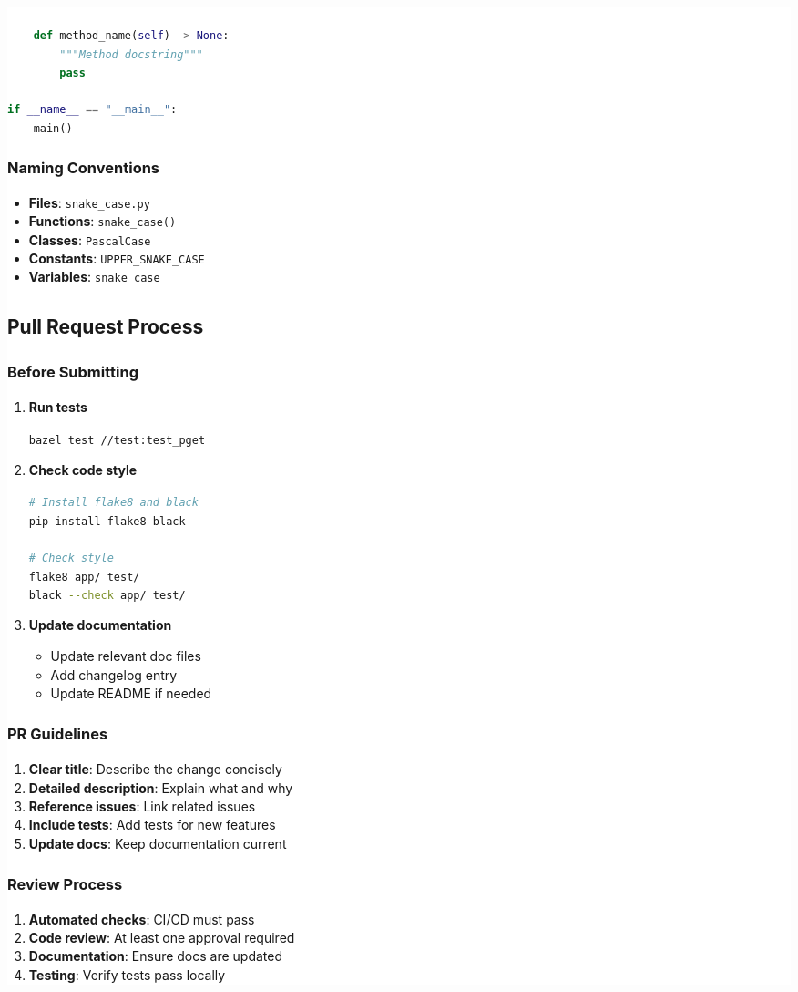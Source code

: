 ```python
    
    def method_name(self) -> None:
        """Method docstring"""
        pass

if __name__ == "__main__":
    main()
```

### Naming Conventions

- **Files**: `snake_case.py`
- **Functions**: `snake_case()`
- **Classes**: `PascalCase`
- **Constants**: `UPPER_SNAKE_CASE`
- **Variables**: `snake_case`

## Pull Request Process

### Before Submitting

1. **Run tests**
   ```bash
   bazel test //test:test_pget
   ```

2. **Check code style**
   ```bash
   # Install flake8 and black
   pip install flake8 black
   
   # Check style
   flake8 app/ test/
   black --check app/ test/
   ```

3. **Update documentation**
   - Update relevant doc files
   - Add changelog entry
   - Update README if needed

### PR Guidelines

1. **Clear title**: Describe the change concisely
2. **Detailed description**: Explain what and why
3. **Reference issues**: Link related issues
4. **Include tests**: Add tests for new features
5. **Update docs**: Keep documentation current

### Review Process

1. **Automated checks**: CI/CD must pass
2. **Code review**: At least one approval required
3. **Documentation**: Ensure docs are updated
4. **Testing**: Verify tests pass locally
